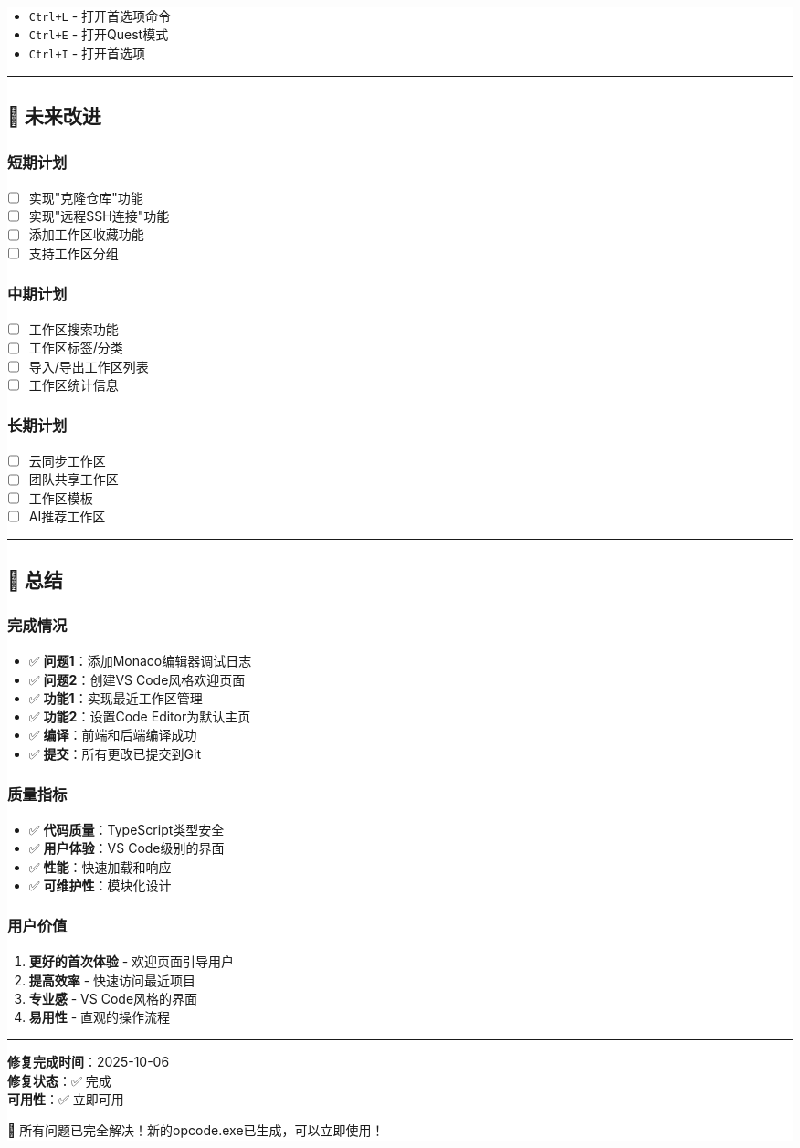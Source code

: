 - `Ctrl+L` - 打开首选项命令
- `Ctrl+E` - 打开Quest模式
- `Ctrl+I` - 打开首选项

---

## 🔮 未来改进

### 短期计划
- [ ] 实现"克隆仓库"功能
- [ ] 实现"远程SSH连接"功能
- [ ] 添加工作区收藏功能
- [ ] 支持工作区分组

### 中期计划
- [ ] 工作区搜索功能
- [ ] 工作区标签/分类
- [ ] 导入/导出工作区列表
- [ ] 工作区统计信息

### 长期计划
- [ ] 云同步工作区
- [ ] 团队共享工作区
- [ ] 工作区模板
- [ ] AI推荐工作区

---

## 🎊 总结

### 完成情况

- ✅ **问题1**：添加Monaco编辑器调试日志
- ✅ **问题2**：创建VS Code风格欢迎页面
- ✅ **功能1**：实现最近工作区管理
- ✅ **功能2**：设置Code Editor为默认主页
- ✅ **编译**：前端和后端编译成功
- ✅ **提交**：所有更改已提交到Git

### 质量指标

- ✅ **代码质量**：TypeScript类型安全
- ✅ **用户体验**：VS Code级别的界面
- ✅ **性能**：快速加载和响应
- ✅ **可维护性**：模块化设计

### 用户价值

1. **更好的首次体验** - 欢迎页面引导用户
2. **提高效率** - 快速访问最近项目
3. **专业感** - VS Code风格的界面
4. **易用性** - 直观的操作流程

---

**修复完成时间**：2025-10-06  
**修复状态**：✅ 完成  
**可用性**：✅ 立即可用

🎉 所有问题已完全解决！新的opcode.exe已生成，可以立即使用！

